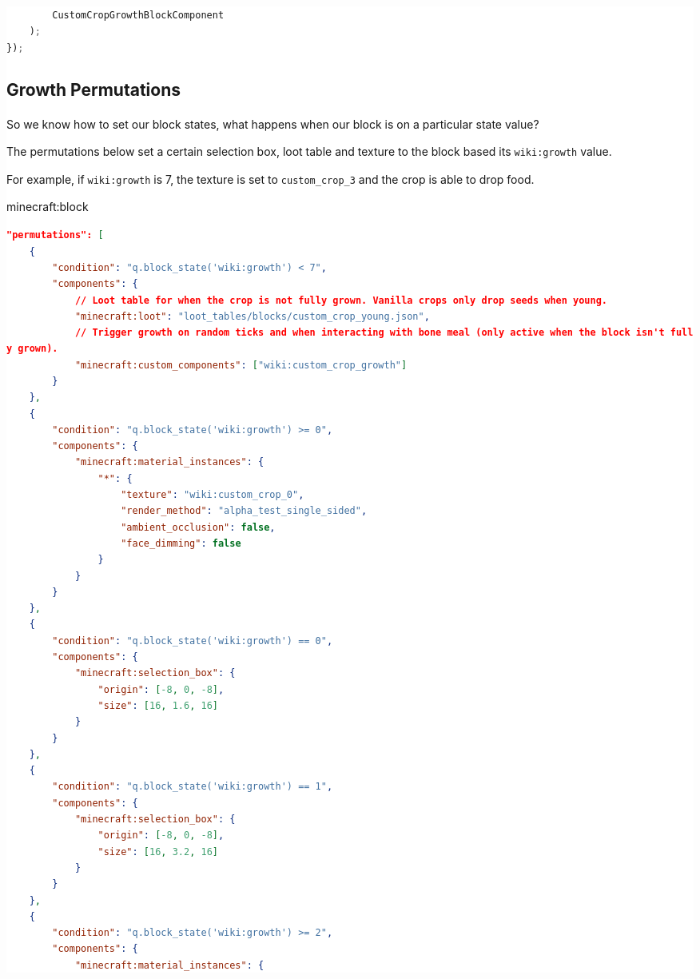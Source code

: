 ```js
        CustomCropGrowthBlockComponent
    );
});
```

## Growth Permutations

So we know how to set our block states, what happens when our block is on a particular state value?

The permutations below set a certain selection box, loot table and texture to the block based its `wiki:growth` value.

For example, if `wiki:growth` is 7, the texture is set to `custom_crop_3` and the crop is able to drop food.

<CodeHeader>minecraft:block</CodeHeader>

```json
"permutations": [
    {
        "condition": "q.block_state('wiki:growth') < 7",
        "components": {
            // Loot table for when the crop is not fully grown. Vanilla crops only drop seeds when young.
            "minecraft:loot": "loot_tables/blocks/custom_crop_young.json",
            // Trigger growth on random ticks and when interacting with bone meal (only active when the block isn't fully grown).
            "minecraft:custom_components": ["wiki:custom_crop_growth"]
        }
    },
    {
        "condition": "q.block_state('wiki:growth') >= 0",
        "components": {
            "minecraft:material_instances": {
                "*": {
                    "texture": "wiki:custom_crop_0",
                    "render_method": "alpha_test_single_sided",
                    "ambient_occlusion": false,
                    "face_dimming": false
                }
            }
        }
    },
    {
        "condition": "q.block_state('wiki:growth') == 0",
        "components": {
            "minecraft:selection_box": {
                "origin": [-8, 0, -8],
                "size": [16, 1.6, 16]
            }
        }
    },
    {
        "condition": "q.block_state('wiki:growth') == 1",
        "components": {
            "minecraft:selection_box": {
                "origin": [-8, 0, -8],
                "size": [16, 3.2, 16]
            }
        }
    },
    {
        "condition": "q.block_state('wiki:growth') >= 2",
        "components": {
            "minecraft:material_instances": {
```